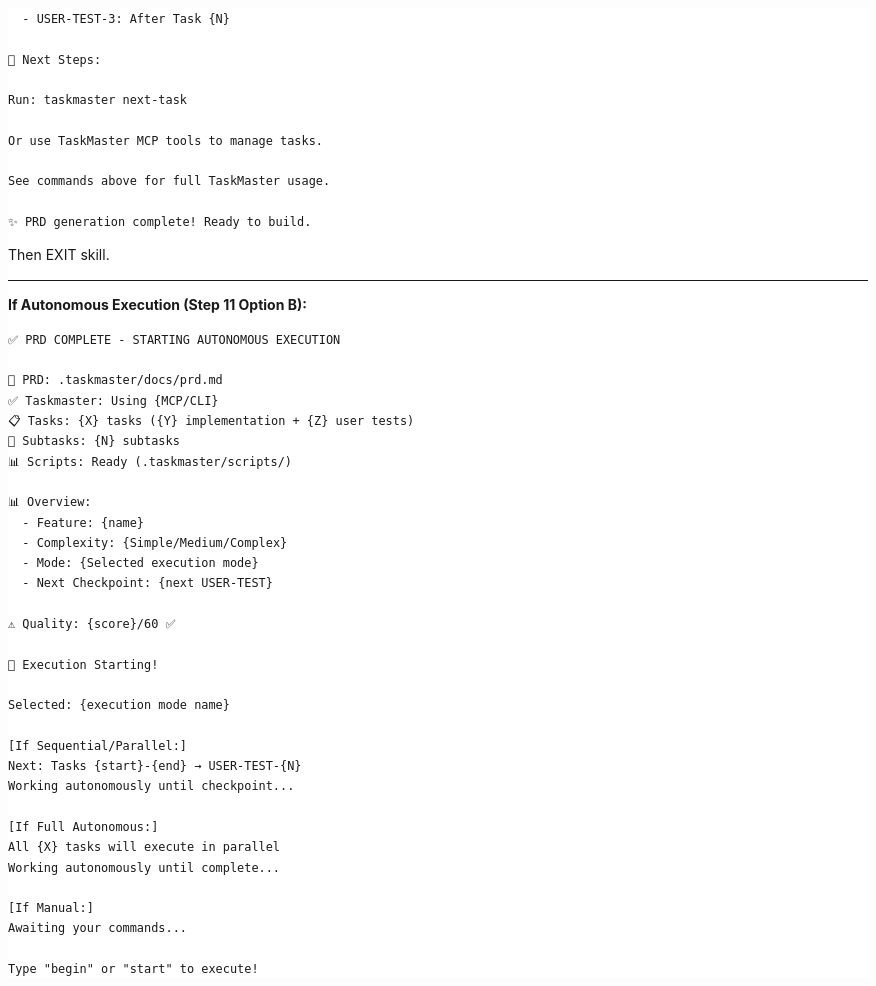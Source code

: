 ```
  - USER-TEST-3: After Task {N}

🚀 Next Steps:

Run: taskmaster next-task

Or use TaskMaster MCP tools to manage tasks.

See commands above for full TaskMaster usage.

✨ PRD generation complete! Ready to build.
```

Then EXIT skill.

---

**If Autonomous Execution (Step 11 Option B):**

```
✅ PRD COMPLETE - STARTING AUTONOMOUS EXECUTION

📄 PRD: .taskmaster/docs/prd.md
✅ Taskmaster: Using {MCP/CLI}
📋 Tasks: {X} tasks ({Y} implementation + {Z} user tests)
🔄 Subtasks: {N} subtasks
📊 Scripts: Ready (.taskmaster/scripts/)

📊 Overview:
  - Feature: {name}
  - Complexity: {Simple/Medium/Complex}
  - Mode: {Selected execution mode}
  - Next Checkpoint: {next USER-TEST}

⚠️ Quality: {score}/60 ✅

🚀 Execution Starting!

Selected: {execution mode name}

[If Sequential/Parallel:]
Next: Tasks {start}-{end} → USER-TEST-{N}
Working autonomously until checkpoint...

[If Full Autonomous:]
All {X} tasks will execute in parallel
Working autonomously until complete...

[If Manual:]
Awaiting your commands...

Type "begin" or "start" to execute!
```
